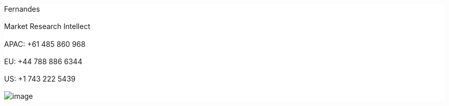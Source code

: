 Fernandes</p><p>Market Research Intellect</p><p>APAC: +61 485 860 968</p><p>EU: +44 788 886 6344</p><p>US: +1 743 222 5439</p>
![image](https://github.com/user-attachments/assets/429a5b22-4381-4fbf-bb6b-c31c082c7c5f)
